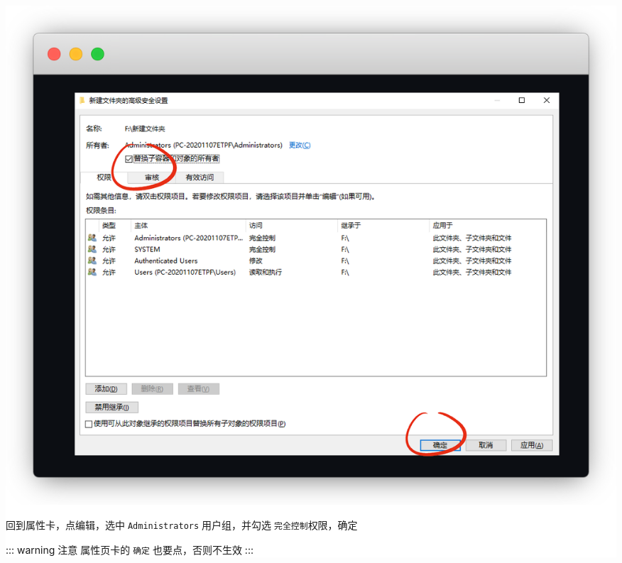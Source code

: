 ![](./win11-20.png)

回到属性卡，点编辑，选中 `Administrators` 用户组，并勾选 `完全控制`权限，确定

::: warning 注意
属性页卡的 `确定` 也要点，否则不生效
:::
